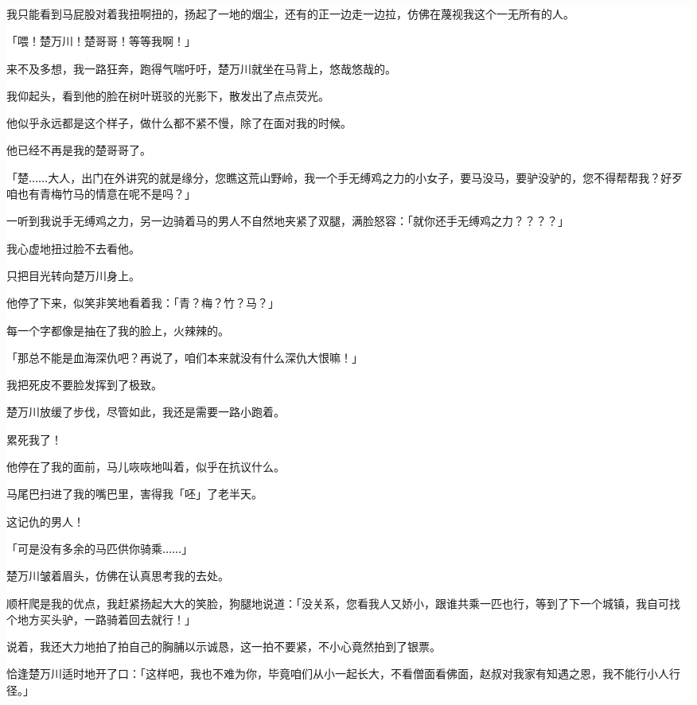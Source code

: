 
我只能看到马屁股对着我扭啊扭的，扬起了一地的烟尘，还有的正一边走一边拉，仿佛在蔑视我这个一无所有的人。


「喂！楚万川！楚哥哥！等等我啊！」


来不及多想，我一路狂奔，跑得气喘吁吁，楚万川就坐在马背上，悠哉悠哉的。


我仰起头，看到他的脸在树叶斑驳的光影下，散发出了点点荧光。


他似乎永远都是这个样子，做什么都不紧不慢，除了在面对我的时候。


他已经不再是我的楚哥哥了。


「楚……大人，出门在外讲究的就是缘分，您瞧这荒山野岭，我一个手无缚鸡之力的小女子，要马没马，要驴没驴的，您不得帮帮我？好歹咱也有青梅竹马的情意在呢不是吗？」


一听到我说手无缚鸡之力，另一边骑着马的男人不自然地夹紧了双腿，满脸怒容：「就你还手无缚鸡之力？？？？」


我心虚地扭过脸不去看他。


只把目光转向楚万川身上。


他停了下来，似笑非笑地看着我：「青？梅？竹？马？」


每一个字都像是抽在了我的脸上，火辣辣的。


「那总不能是血海深仇吧？再说了，咱们本来就没有什么深仇大恨嘛！」


我把死皮不要脸发挥到了极致。


楚万川放缓了步伐，尽管如此，我还是需要一路小跑着。


累死我了！


他停在了我的面前，马儿咴咴地叫着，似乎在抗议什么。


马尾巴扫进了我的嘴巴里，害得我「呸」了老半天。


这记仇的男人！


「可是没有多余的马匹供你骑乘……」


楚万川皱着眉头，仿佛在认真思考我的去处。


顺杆爬是我的优点，我赶紧扬起大大的笑脸，狗腿地说道：「没关系，您看我人又娇小，跟谁共乘一匹也行，等到了下一个城镇，我自可找个地方买头驴，一路骑着回去就行！」


说着，我还大力地拍了拍自己的胸脯以示诚恳，这一拍不要紧，不小心竟然拍到了银票。


恰逢楚万川适时地开了口：「这样吧，我也不难为你，毕竟咱们从小一起长大，不看僧面看佛面，赵叔对我家有知遇之恩，我不能行小人行径。」

